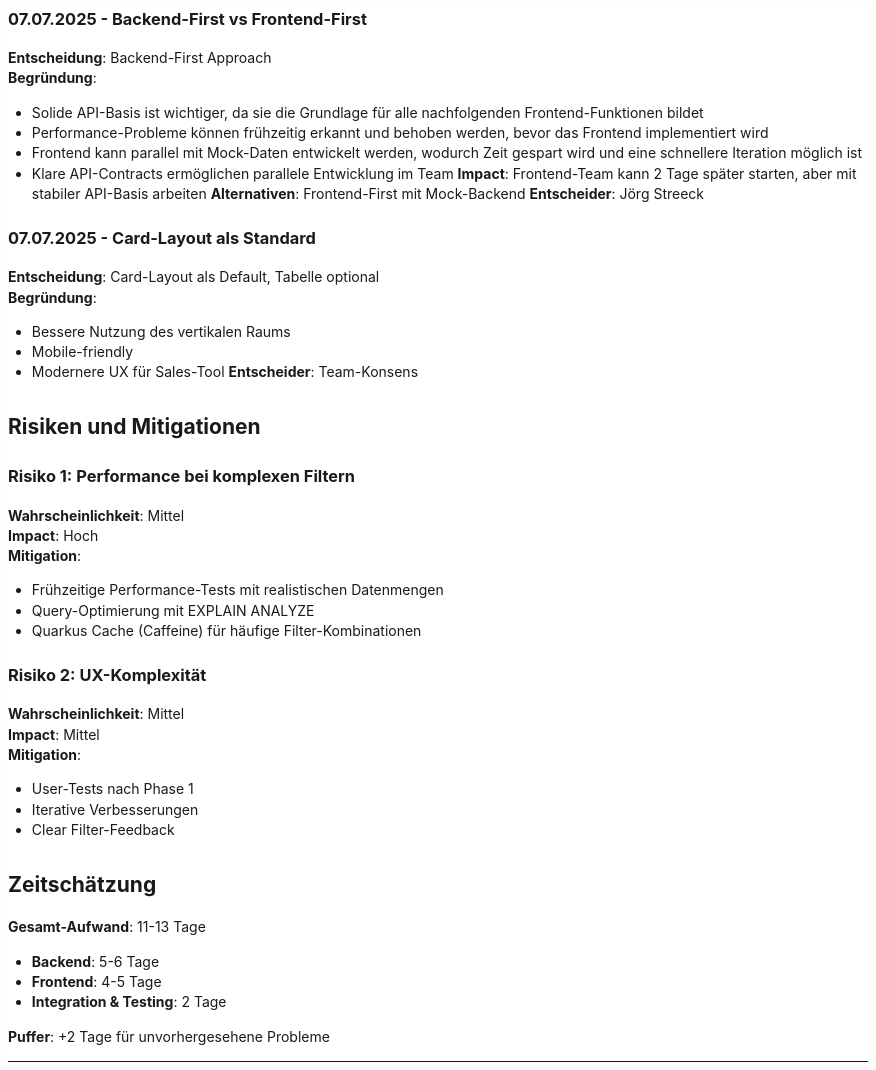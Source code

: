 ### 07.07.2025 - Backend-First vs Frontend-First
**Entscheidung**: Backend-First Approach  
**Begründung**: 
- Solide API-Basis ist wichtiger, da sie die Grundlage für alle nachfolgenden Frontend-Funktionen bildet
- Performance-Probleme können frühzeitig erkannt und behoben werden, bevor das Frontend implementiert wird
- Frontend kann parallel mit Mock-Daten entwickelt werden, wodurch Zeit gespart wird und eine schnellere Iteration möglich ist
- Klare API-Contracts ermöglichen parallele Entwicklung im Team
**Impact**: Frontend-Team kann 2 Tage später starten, aber mit stabiler API-Basis arbeiten
**Alternativen**: Frontend-First mit Mock-Backend
**Entscheider**: Jörg Streeck

### 07.07.2025 - Card-Layout als Standard
**Entscheidung**: Card-Layout als Default, Tabelle optional  
**Begründung**:
- Bessere Nutzung des vertikalen Raums
- Mobile-friendly
- Modernere UX für Sales-Tool
**Entscheider**: Team-Konsens

## Risiken und Mitigationen

### Risiko 1: Performance bei komplexen Filtern
**Wahrscheinlichkeit**: Mittel  
**Impact**: Hoch  
**Mitigation**: 
- Frühzeitige Performance-Tests mit realistischen Datenmengen
- Query-Optimierung mit EXPLAIN ANALYZE
- Quarkus Cache (Caffeine) für häufige Filter-Kombinationen

### Risiko 2: UX-Komplexität
**Wahrscheinlichkeit**: Mittel  
**Impact**: Mittel  
**Mitigation**:
- User-Tests nach Phase 1
- Iterative Verbesserungen
- Clear Filter-Feedback

## Zeitschätzung

**Gesamt-Aufwand**: 11-13 Tage

- **Backend**: 5-6 Tage
- **Frontend**: 4-5 Tage  
- **Integration & Testing**: 2 Tage

**Puffer**: +2 Tage für unvorhergesehene Probleme

---